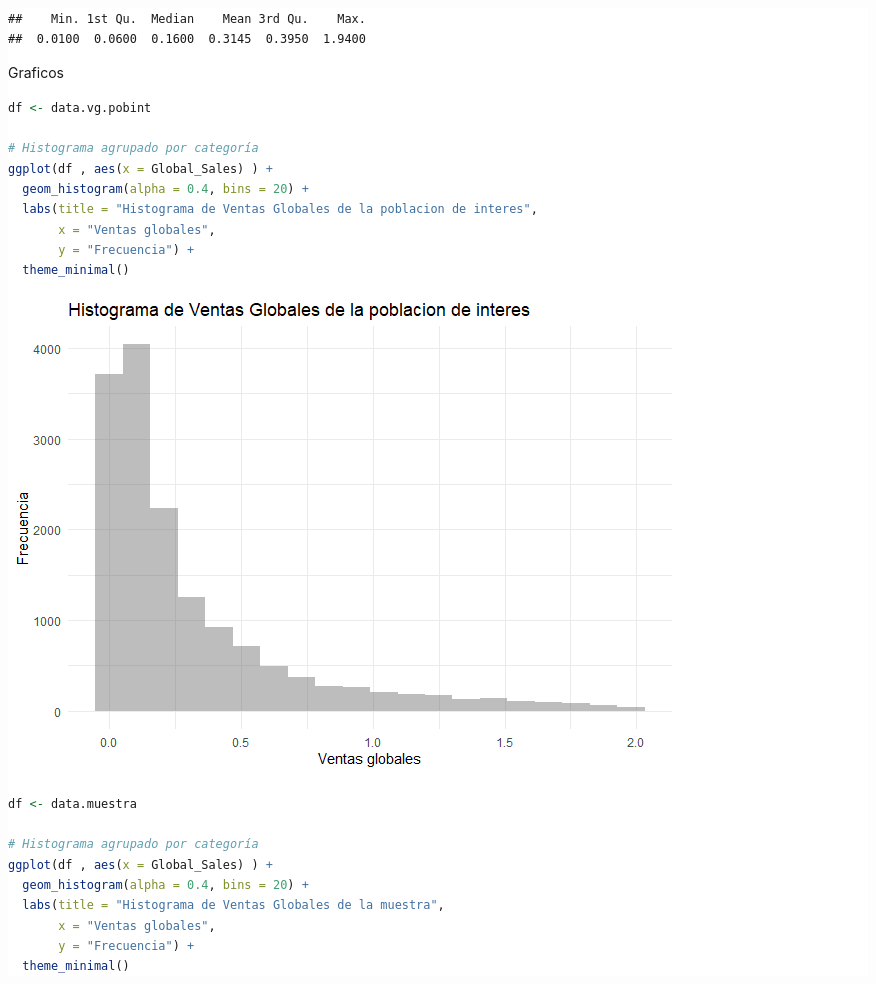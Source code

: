     ##    Min. 1st Qu.  Median    Mean 3rd Qu.    Max. 
    ##  0.0100  0.0600  0.1600  0.3145  0.3950  1.9400

Graficos

``` r
df <- data.vg.pobint

# Histograma agrupado por categoría
ggplot(df , aes(x = Global_Sales) ) + 
  geom_histogram(alpha = 0.4, bins = 20) + 
  labs(title = "Histograma de Ventas Globales de la poblacion de interes",
       x = "Ventas globales",
       y = "Frecuencia") +
  theme_minimal()
```

![](TAREA_files/figure-gfm/unnamed-chunk-16-1.png)

``` r
df <- data.muestra

# Histograma agrupado por categoría
ggplot(df , aes(x = Global_Sales) ) + 
  geom_histogram(alpha = 0.4, bins = 20) + 
  labs(title = "Histograma de Ventas Globales de la muestra",
       x = "Ventas globales",
       y = "Frecuencia") +
  theme_minimal()
```
